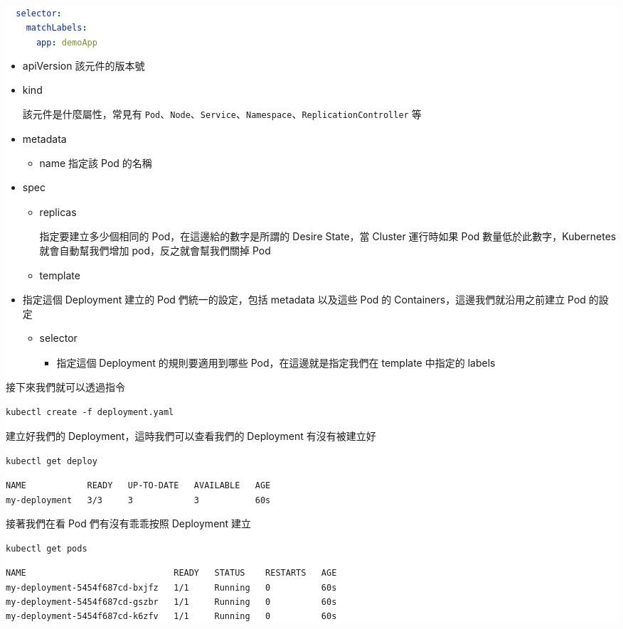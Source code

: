 ```yaml
  selector:
    matchLabels:
      app: demoApp
```

- apiVersion
  該元件的版本號

- kind

  該元件是什麼屬性，常見有 `Pod`、`Node`、`Service`、`Namespace`、`ReplicationController` 等

- metadata

  - name
    指定該 Pod 的名稱

- spec

  - replicas

    指定要建立多少個相同的 Pod，在這邊給的數字是所謂的 Desire State，當 Cluster 運行時如果 Pod 數量低於此數字，Kubernetes 就會自動幫我們增加 pod，反之就會幫我們關掉 Pod

  - template

- 指定這個 Deployment 建立的 Pod 們統一的設定，包括 metadata 以及這些 Pod 的 Containers，這邊我們就沿用之前建立 Pod 的設定

  - selector

    - 指定這個 Deployment 的規則要適用到哪些 Pod，在這邊就是指定我們在 template 中指定的 labels

接下來我們就可以透過指令

```
kubectl create -f deployment.yaml
```

建立好我們的 Deployment，這時我們可以查看我們的 Deployment 有沒有被建立好

```
kubectl get deploy
```

```
NAME            READY   UP-TO-DATE   AVAILABLE   AGE
my-deployment   3/3     3            3           60s
```

接著我們在看 Pod 們有沒有乖乖按照 Deployment 建立

```
kubectl get pods
```

```
NAME                             READY   STATUS    RESTARTS   AGE
my-deployment-5454f687cd-bxjfz   1/1     Running   0          60s
my-deployment-5454f687cd-gszbr   1/1     Running   0          60s
my-deployment-5454f687cd-k6zfv   1/1     Running   0          60s
```
